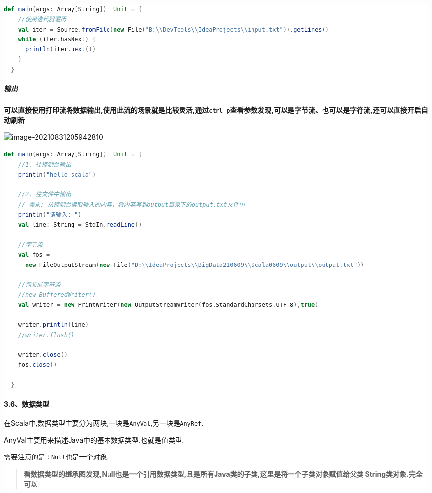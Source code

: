 ```scala
def main(args: Array[String]): Unit = {
    //使用迭代器遍历
    val iter = Source.fromFile(new File("B:\\DevTools\\IdeaProjects\\input.txt")).getLines()
    while (iter.hasNext) {
      println(iter.next())
    }
  }
```

##### 输出

**可以直接使用打印流将数据输出,使用此流的场景就是比较灵活,通过`ctrl p`查看参数发现,可以是字节流、也可以是字符流,还可以直接开启自动刷新**

![image-20210831205942810](https://tiancy-images.oss-cn-beijing.aliyuncs.com/asSets/image-20210831205942810.png) 

```scala
def main(args: Array[String]): Unit = {
    //1. 往控制台输出
    println("hello scala")

    //2. 往文件中输出
    // 需求: 从控制台读取输入的内容，将内容写到output目录下的output.txt文件中
    println("请输入: ")
    val line: String = StdIn.readLine()

    //字节流
    val fos =
      new FileOutputStream(new File("D:\\IdeaProjects\\BigData210609\\Scala0609\\output\\output.txt"))

    //包装成字符流
    //new BufferedWriter()
    val writer = new PrintWriter(new OutputStreamWriter(fos,StandardCharsets.UTF_8),true)

    writer.println(line)
    //writer.flush()

    writer.close()
    fos.close()

  }
```



#### 3.6、数据类型

在Scala中,数据类型主要分为两块,一块是`AnyVal`,另一块是`AnyRef`.

AnyVal主要用来描述Java中的基本数据类型.也就是值类型.

需要注意的是 : `Null`也是一个对象.

> **看数据类型的继承图发现,Null也是一个引用数据类型,且是所有Java类的子类,这里是将一个子类对象赋值给父类 String类对象.完全可以**
